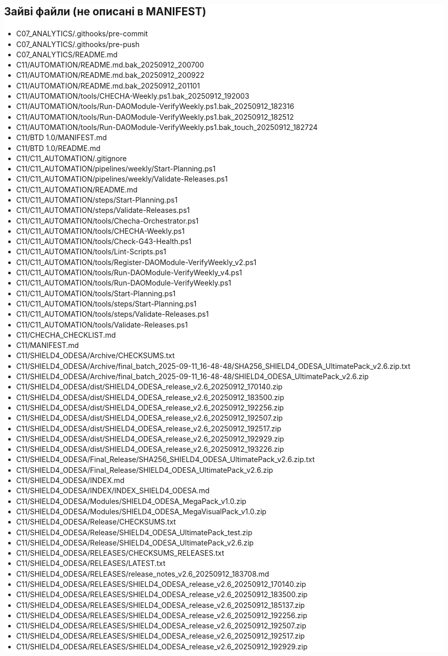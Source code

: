 ## Зайві файли (не описані в MANIFEST)
- C07_ANALYTICS/.githooks/pre-commit
- C07_ANALYTICS/.githooks/pre-push
- C07_ANALYTICS/README.md
- C11/AUTOMATION/README.md.bak_20250912_200700
- C11/AUTOMATION/README.md.bak_20250912_200922
- C11/AUTOMATION/README.md.bak_20250912_201101
- C11/AUTOMATION/tools/CHECHA-Weekly.ps1.bak_20250912_192003
- C11/AUTOMATION/tools/Run-DAOModule-VerifyWeekly.ps1.bak_20250912_182316
- C11/AUTOMATION/tools/Run-DAOModule-VerifyWeekly.ps1.bak_20250912_182512
- C11/AUTOMATION/tools/Run-DAOModule-VerifyWeekly.ps1.bak_touch_20250912_182724
- C11/BTD 1.0/MANIFEST.md
- C11/BTD 1.0/README.md
- C11/C11_AUTOMATION/.gitignore
- C11/C11_AUTOMATION/pipelines/weekly/Start-Planning.ps1
- C11/C11_AUTOMATION/pipelines/weekly/Validate-Releases.ps1
- C11/C11_AUTOMATION/README.md
- C11/C11_AUTOMATION/steps/Start-Planning.ps1
- C11/C11_AUTOMATION/steps/Validate-Releases.ps1
- C11/C11_AUTOMATION/tools/Checha-Orchestrator.ps1
- C11/C11_AUTOMATION/tools/CHECHA-Weekly.ps1
- C11/C11_AUTOMATION/tools/Check-G43-Health.ps1
- C11/C11_AUTOMATION/tools/Lint-Scripts.ps1
- C11/C11_AUTOMATION/tools/Register-DAOModule-VerifyWeekly_v2.ps1
- C11/C11_AUTOMATION/tools/Run-DAOModule-VerifyWeekly_v4.ps1
- C11/C11_AUTOMATION/tools/Run-DAOModule-VerifyWeekly.ps1
- C11/C11_AUTOMATION/tools/Start-Planning.ps1
- C11/C11_AUTOMATION/tools/steps/Start-Planning.ps1
- C11/C11_AUTOMATION/tools/steps/Validate-Releases.ps1
- C11/C11_AUTOMATION/tools/Validate-Releases.ps1
- C11/CHECHA_CHECKLIST.md
- C11/MANIFEST.md
- C11/SHIELD4_ODESA/Archive/CHECKSUMS.txt
- C11/SHIELD4_ODESA/Archive/final_batch_2025-09-11_16-48-48/SHA256_SHIELD4_ODESA_UltimatePack_v2.6.zip.txt
- C11/SHIELD4_ODESA/Archive/final_batch_2025-09-11_16-48-48/SHIELD4_ODESA_UltimatePack_v2.6.zip
- C11/SHIELD4_ODESA/dist/SHIELD4_ODESA_release_v2.6_20250912_170140.zip
- C11/SHIELD4_ODESA/dist/SHIELD4_ODESA_release_v2.6_20250912_183500.zip
- C11/SHIELD4_ODESA/dist/SHIELD4_ODESA_release_v2.6_20250912_192256.zip
- C11/SHIELD4_ODESA/dist/SHIELD4_ODESA_release_v2.6_20250912_192507.zip
- C11/SHIELD4_ODESA/dist/SHIELD4_ODESA_release_v2.6_20250912_192517.zip
- C11/SHIELD4_ODESA/dist/SHIELD4_ODESA_release_v2.6_20250912_192929.zip
- C11/SHIELD4_ODESA/dist/SHIELD4_ODESA_release_v2.6_20250912_193226.zip
- C11/SHIELD4_ODESA/Final_Release/SHA256_SHIELD4_ODESA_UltimatePack_v2.6.zip.txt
- C11/SHIELD4_ODESA/Final_Release/SHIELD4_ODESA_UltimatePack_v2.6.zip
- C11/SHIELD4_ODESA/INDEX.md
- C11/SHIELD4_ODESA/INDEX/INDEX_SHIELD4_ODESA.md
- C11/SHIELD4_ODESA/Modules/SHIELD4_ODESA_MegaPack_v1.0.zip
- C11/SHIELD4_ODESA/Modules/SHIELD4_ODESA_MegaVisualPack_v1.0.zip
- C11/SHIELD4_ODESA/Release/CHECKSUMS.txt
- C11/SHIELD4_ODESA/Release/SHIELD4_ODESA_UltimatePack_test.zip
- C11/SHIELD4_ODESA/Release/SHIELD4_ODESA_UltimatePack_v2.6.zip
- C11/SHIELD4_ODESA/RELEASES/CHECKSUMS_RELEASES.txt
- C11/SHIELD4_ODESA/RELEASES/LATEST.txt
- C11/SHIELD4_ODESA/RELEASES/release_notes_v2.6_20250912_183708.md
- C11/SHIELD4_ODESA/RELEASES/SHIELD4_ODESA_release_v2.6_20250912_170140.zip
- C11/SHIELD4_ODESA/RELEASES/SHIELD4_ODESA_release_v2.6_20250912_183500.zip
- C11/SHIELD4_ODESA/RELEASES/SHIELD4_ODESA_release_v2.6_20250912_185137.zip
- C11/SHIELD4_ODESA/RELEASES/SHIELD4_ODESA_release_v2.6_20250912_192256.zip
- C11/SHIELD4_ODESA/RELEASES/SHIELD4_ODESA_release_v2.6_20250912_192507.zip
- C11/SHIELD4_ODESA/RELEASES/SHIELD4_ODESA_release_v2.6_20250912_192517.zip
- C11/SHIELD4_ODESA/RELEASES/SHIELD4_ODESA_release_v2.6_20250912_192929.zip